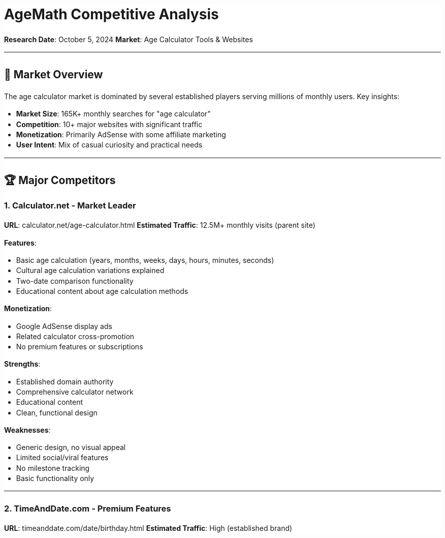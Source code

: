 # AgeMath Competitive Analysis

**Research Date**: October 5, 2024
**Market**: Age Calculator Tools & Websites

---

## 🎯 Market Overview

The age calculator market is dominated by several established players serving millions of monthly users. Key insights:

- **Market Size**: 165K+ monthly searches for "age calculator"
- **Competition**: 10+ major websites with significant traffic
- **Monetization**: Primarily AdSense with some affiliate marketing
- **User Intent**: Mix of casual curiosity and practical needs

---

## 🏆 Major Competitors

### **1. Calculator.net - Market Leader**
**URL**: calculator.net/age-calculator.html
**Estimated Traffic**: 12.5M+ monthly visits (parent site)

**Features**:
- Basic age calculation (years, months, weeks, days, hours, minutes, seconds)
- Cultural age calculation variations explained
- Two-date comparison functionality
- Educational content about age calculation methods

**Monetization**:
- Google AdSense display ads
- Related calculator cross-promotion
- No premium features or subscriptions

**Strengths**:
- Established domain authority
- Comprehensive calculator network
- Educational content
- Clean, functional design

**Weaknesses**:
- Generic design, no visual appeal
- Limited social/viral features
- No milestone tracking
- Basic functionality only

---

### **2. TimeAndDate.com - Premium Features**
**URL**: timeanddate.com/date/birthday.html
**Estimated Traffic**: High (established brand)
